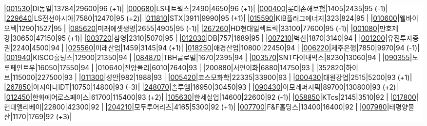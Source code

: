 |[001530](https://finance.daum.net/quotes/A001530)|DI동일|13784|29600|96 (+1)|
|[000680](https://finance.daum.net/quotes/A000680)|LS네트웍스|2490|4650|96 (+1)|
|[000400](https://finance.daum.net/quotes/A000400)|롯데손해보험|1405|2435|95 (-1)|
|[229640](https://finance.daum.net/quotes/A229640)|LS전선아시아|7580|12470|95 (+2)|
|[011810](https://finance.daum.net/quotes/A011810)|STX|3911|9990|95 (+1)|
|[015590](https://finance.daum.net/quotes/A015590)|KIB플러그에너지|323|824|95 |
|[010600](https://finance.daum.net/quotes/A010600)|웰바이오텍|1290|1527|95 |
|[085620](https://finance.daum.net/quotes/A085620)|미래에셋생명|2655|4905|95 (-1)|
|[267260](https://finance.daum.net/quotes/A267260)|HD현대일렉트릭|33100|77600|95 (-1)|
|[001080](https://finance.daum.net/quotes/A001080)|만호제강|30650|47150|95 (+1)|
|[003720](https://finance.daum.net/quotes/A003720)|삼영|2310|5070|95 |
|[012030](https://finance.daum.net/quotes/A012030)|DB|757|1689|95 |
|[007210](https://finance.daum.net/quotes/A007210)|벽산|1870|3140|94 |
|[001200](https://finance.daum.net/quotes/A001200)|유진투자증권|2240|4500|94 |
|[025560](https://finance.daum.net/quotes/A025560)|미래산업|1459|3145|94 (+1)|
|[018250](https://finance.daum.net/quotes/A018250)|애경산업|10800|22450|94 |
|[006220](https://finance.daum.net/quotes/A006220)|제주은행|7850|9970|94 (-1)|
|[001940](https://finance.daum.net/quotes/A001940)|KISCO홀딩스|12900|21350|94 |
|[084870](https://finance.daum.net/quotes/A084870)|TBH글로벌|1670|2395|94 |
|[003570](https://finance.daum.net/quotes/A003570)|SNT다이내믹스|8230|13060|94 |
|[090355](https://finance.daum.net/quotes/A090355)|노루페인트우|16050|17550|94 |
|[010640](https://finance.daum.net/quotes/A010640)|진양폴리|6010|7640|93 |
|[200880](https://finance.daum.net/quotes/A200880)|서연이화|6880|14750|93 |
|[352820](https://finance.daum.net/quotes/A352820)|하이브|115000|227500|93 |
|[011300](https://finance.daum.net/quotes/A011300)|성안|982|1988|93 |
|[005420](https://finance.daum.net/quotes/A005420)|코스모화학|22335|33900|93 |
|[000430](https://finance.daum.net/quotes/A000430)|대원강업|2515|5200|93 (+1)|
|[267850](https://finance.daum.net/quotes/A267850)|아시아나IDT|10750|14800|93 (-3)|
|[248070](https://finance.daum.net/quotes/A248070)|솔루엠|16950|30450|93 |
|[090430](https://finance.daum.net/quotes/A090430)|아모레퍼시픽|89700|130800|93 (+2)|
|[012450](https://finance.daum.net/quotes/A012450)|한화에어로스페이스|61700|115400|93 (+2)|
|[105630](https://finance.daum.net/quotes/A105630)|한세실업|14600|22600|92 (-1)|
|[058850](https://finance.daum.net/quotes/A058850)|KTcs|2145|3510|92 |
|[017800](https://finance.daum.net/quotes/A017800)|현대엘리베이|22800|42300|92 |
|[204210](https://finance.daum.net/quotes/A204210)|모두투어리츠|4165|5300|92 (+1)|
|[007700](https://finance.daum.net/quotes/A007700)|F&F홀딩스|13400|16400|92 |
|[007980](https://finance.daum.net/quotes/A007980)|태평양물산|1170|1769|92 (+3)|